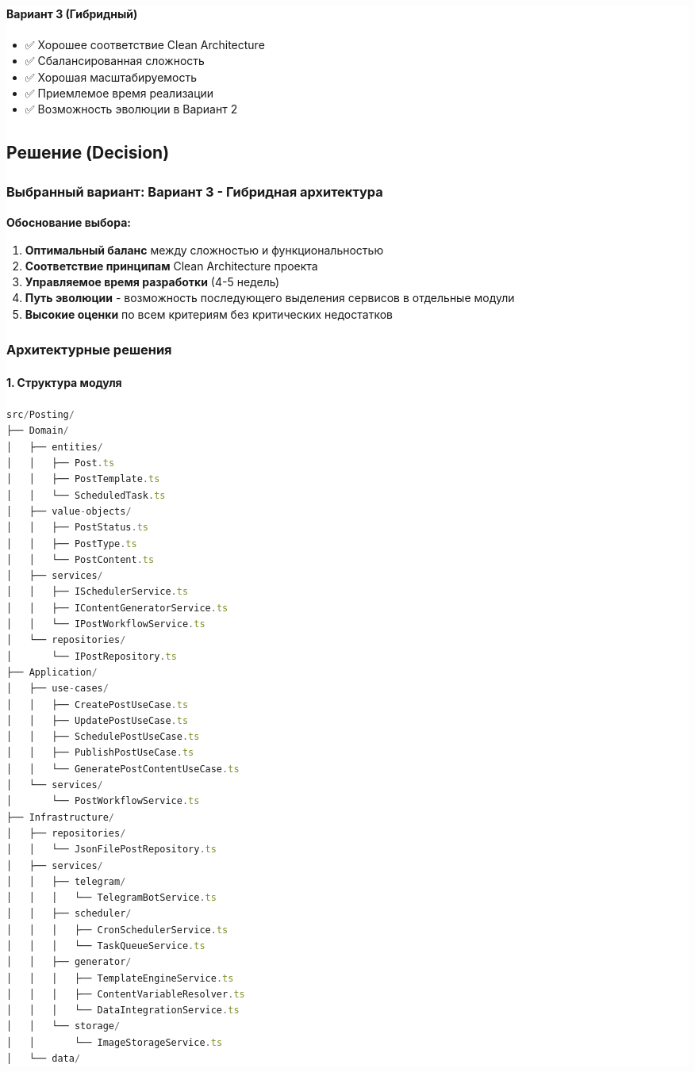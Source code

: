 #### Вариант 3 (Гибридный)
- ✅ Хорошее соответствие Clean Architecture
- ✅ Сбалансированная сложность
- ✅ Хорошая масштабируемость
- ✅ Приемлемое время реализации
- ✅ Возможность эволюции в Вариант 2

## Решение (Decision)

### Выбранный вариант: Вариант 3 - Гибридная архитектура

**Обоснование выбора:**
1. **Оптимальный баланс** между сложностью и функциональностью
2. **Соответствие принципам** Clean Architecture проекта
3. **Управляемое время разработки** (4-5 недель)
4. **Путь эволюции** - возможность последующего выделения сервисов в отдельные модули
5. **Высокие оценки** по всем критериям без критических недостатков

### Архитектурные решения

#### 1. Структура модуля
```typescript
src/Posting/
├── Domain/
│   ├── entities/
│   │   ├── Post.ts
│   │   ├── PostTemplate.ts
│   │   └── ScheduledTask.ts
│   ├── value-objects/
│   │   ├── PostStatus.ts
│   │   ├── PostType.ts
│   │   └── PostContent.ts
│   ├── services/
│   │   ├── ISchedulerService.ts
│   │   ├── IContentGeneratorService.ts
│   │   └── IPostWorkflowService.ts
│   └── repositories/
│       └── IPostRepository.ts
├── Application/
│   ├── use-cases/
│   │   ├── CreatePostUseCase.ts
│   │   ├── UpdatePostUseCase.ts
│   │   ├── SchedulePostUseCase.ts
│   │   ├── PublishPostUseCase.ts
│   │   └── GeneratePostContentUseCase.ts
│   └── services/
│       └── PostWorkflowService.ts
├── Infrastructure/
│   ├── repositories/
│   │   └── JsonFilePostRepository.ts
│   ├── services/
│   │   ├── telegram/
│   │   │   └── TelegramBotService.ts
│   │   ├── scheduler/
│   │   │   ├── CronSchedulerService.ts
│   │   │   └── TaskQueueService.ts
│   │   ├── generator/
│   │   │   ├── TemplateEngineService.ts
│   │   │   ├── ContentVariableResolver.ts
│   │   │   └── DataIntegrationService.ts
│   │   └── storage/
│   │       └── ImageStorageService.ts
│   └── data/
```